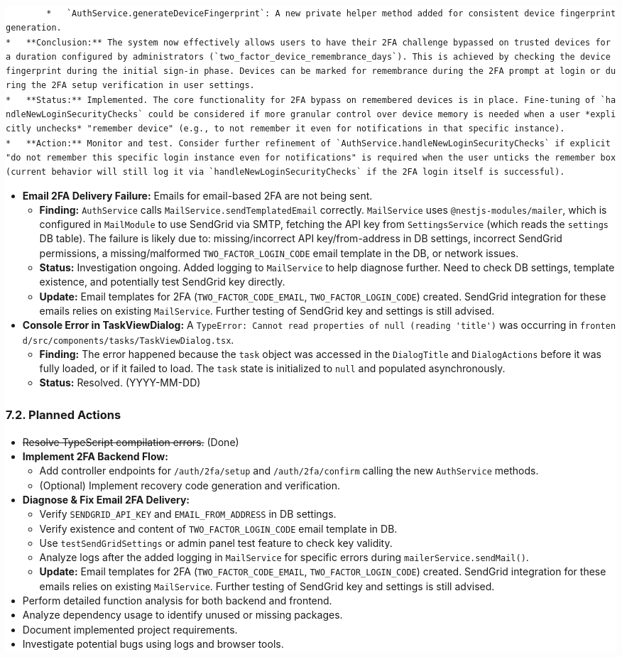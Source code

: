             *   `AuthService.generateDeviceFingerprint`: A new private helper method added for consistent device fingerprint generation.
    *   **Conclusion:** The system now effectively allows users to have their 2FA challenge bypassed on trusted devices for a duration configured by administrators (`two_factor_device_remembrance_days`). This is achieved by checking the device fingerprint during the initial sign-in phase. Devices can be marked for remembrance during the 2FA prompt at login or during the 2FA setup verification in user settings.
    *   **Status:** Implemented. The core functionality for 2FA bypass on remembered devices is in place. Fine-tuning of `handleNewLoginSecurityChecks` could be considered if more granular control over device memory is needed when a user *explicitly unchecks* "remember device" (e.g., to not remember it even for notifications in that specific instance).
    *   **Action:** Monitor and test. Consider further refinement of `AuthService.handleNewLoginSecurityChecks` if explicit "do not remember this specific login instance even for notifications" is required when the user unticks the remember box (current behavior will still log it via `handleNewLoginSecurityChecks` if the 2FA login itself is successful).
*   **Email 2FA Delivery Failure:** Emails for email-based 2FA are not being sent.
    *   **Finding:** `AuthService` calls `MailService.sendTemplatedEmail` correctly. `MailService` uses `@nestjs-modules/mailer`, which is configured in `MailModule` to use SendGrid via SMTP, fetching the API key from `SettingsService` (which reads the `settings` DB table). The failure is likely due to: missing/incorrect API key/from-address in DB settings, incorrect SendGrid permissions, a missing/malformed `TWO_FACTOR_LOGIN_CODE` email template in the DB, or network issues.
    *   **Status:** Investigation ongoing. Added logging to `MailService` to help diagnose further. Need to check DB settings, template existence, and potentially test SendGrid key directly.
    *   **Update:** Email templates for 2FA (`TWO_FACTOR_CODE_EMAIL`, `TWO_FACTOR_LOGIN_CODE`) created. SendGrid integration for these emails relies on existing `MailService`. Further testing of SendGrid key and settings is still advised.
*   **Console Error in TaskViewDialog:** A `TypeError: Cannot read properties of null (reading 'title')` was occurring in `frontend/src/components/tasks/TaskViewDialog.tsx`.
    *   **Finding:** The error happened because the `task` object was accessed in the `DialogTitle` and `DialogActions` before it was fully loaded, or if it failed to load. The `task` state is initialized to `null` and populated asynchronously.
    *   **Status:** Resolved. (YYYY-MM-DD)

### 7.2. Planned Actions

*   ~~Resolve TypeScript compilation errors.~~ (Done)
*   **Implement 2FA Backend Flow:**
    *   Add controller endpoints for `/auth/2fa/setup` and `/auth/2fa/confirm` calling the new `AuthService` methods.
    *   (Optional) Implement recovery code generation and verification.
*   **Diagnose & Fix Email 2FA Delivery:**
    *   Verify `SENDGRID_API_KEY` and `EMAIL_FROM_ADDRESS` in DB settings.
    *   Verify existence and content of `TWO_FACTOR_LOGIN_CODE` email template in DB.
    *   Use `testSendGridSettings` or admin panel test feature to check key validity.
    *   Analyze logs after the added logging in `MailService` for specific errors during `mailerService.sendMail()`.
    *   **Update:** Email templates for 2FA (`TWO_FACTOR_CODE_EMAIL`, `TWO_FACTOR_LOGIN_CODE`) created. SendGrid integration for these emails relies on existing `MailService`. Further testing of SendGrid key and settings is still advised.
*   Perform detailed function analysis for both backend and frontend.
*   Analyze dependency usage to identify unused or missing packages.
*   Document implemented project requirements.
*   Investigate potential bugs using logs and browser tools.
